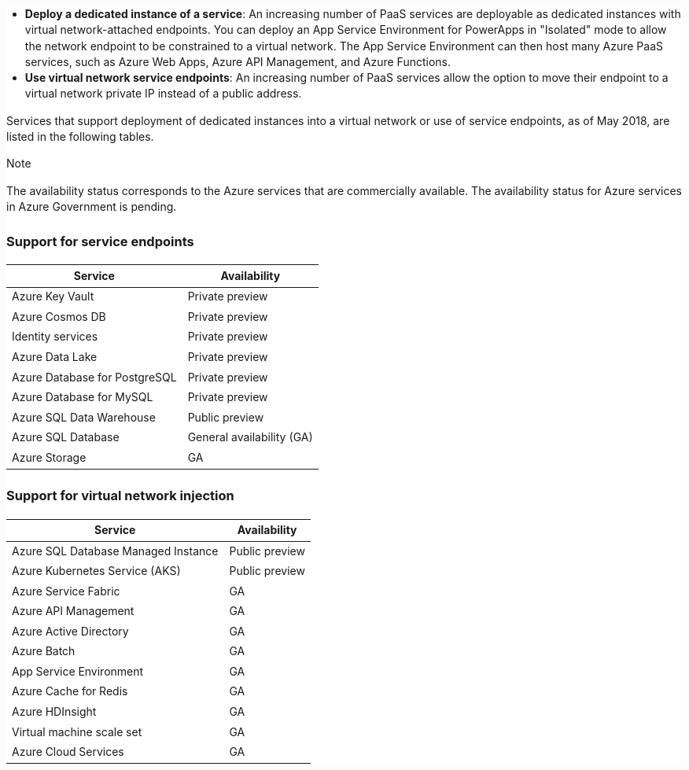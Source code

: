 - **Deploy a dedicated instance of a service**: An increasing number of PaaS services are deployable as dedicated instances with virtual network-attached endpoints. You can deploy an App Service Environment for PowerApps in "Isolated" mode to allow the network endpoint to be constrained to a virtual network. The App Service Environment can then host many Azure PaaS services, such as Azure Web Apps, Azure API Management, and Azure Functions.
- **Use virtual network service endpoints**: An increasing number of PaaS services allow the option to move their endpoint to a virtual network private IP instead of a public address.

Services that support deployment of dedicated instances into a virtual network or use of service endpoints, as of May 2018, are listed in the following tables.

> [!Note]
> The availability status corresponds to the Azure services that are commercially available. The availability status for Azure services in Azure Government is pending.

### Support for service endpoints

|Service                        |Availability      |
|-------------------------------|------------------|
|Azure Key Vault                | Private preview  |
|Azure Cosmos DB                | Private preview  |
|Identity services              | Private preview  |
|Azure Data Lake                | Private preview  |
|Azure Database for PostgreSQL  | Private preview  |
|Azure Database for MySQL       | Private preview  |
|Azure SQL Data Warehouse       | Public preview   |
|Azure SQL Database             | General availability (GA) |
|Azure Storage                  | GA               |

### Support for virtual network injection

|Service                               |Availability      |
|--------------------------------------|------------------|
|Azure SQL Database Managed Instance   | Public preview   |
|Azure Kubernetes Service (AKS)        | Public preview   |
|Azure Service Fabric                  | GA               |
|Azure API Management                  | GA               |
|Azure Active Directory                | GA               |
|Azure Batch                           | GA               |
|App Service Environment               | GA               |
|Azure Cache for Redis                     | GA               |
|Azure HDInsight                       | GA               |
|Virtual machine scale set             | GA               |
|Azure Cloud Services                  | GA               |
